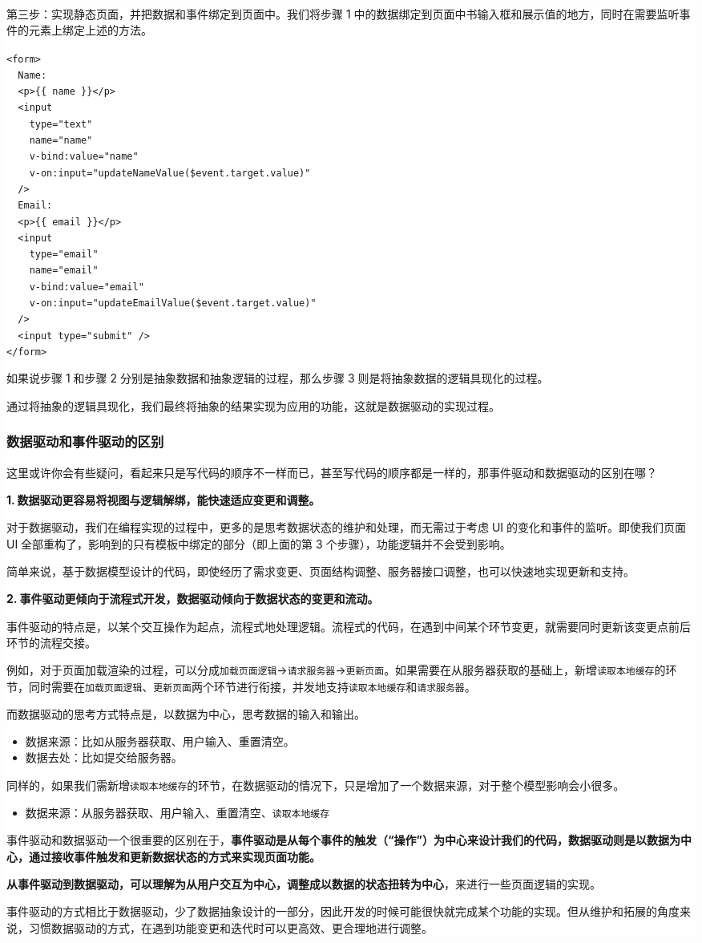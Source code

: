 第三步：实现静态页面，并把数据和事件绑定到页面中。我们将步骤 1 中的数据绑定到页面中书输入框和展示值的地方，同时在需要监听事件的元素上绑定上述的方法。

```vue
<form>
  Name:
  <p>{{ name }}</p>
  <input
    type="text"
    name="name"
    v-bind:value="name"
    v-on:input="updateNameValue($event.target.value)"
  />
  Email:
  <p>{{ email }}</p>
  <input
    type="email"
    name="email"
    v-bind:value="email"
    v-on:input="updateEmailValue($event.target.value)"
  />
  <input type="submit" />
</form>
```

如果说步骤 1 和步骤 2 分别是抽象数据和抽象逻辑的过程，那么步骤 3 则是将抽象数据的逻辑具现化的过程。

通过将抽象的逻辑具现化，我们最终将抽象的结果实现为应用的功能，这就是数据驱动的实现过程。

### 数据驱动和事件驱动的区别

这里或许你会有些疑问，看起来只是写代码的顺序不一样而已，甚至写代码的顺序都是一样的，那事件驱动和数据驱动的区别在哪？

**1. 数据驱动更容易将视图与逻辑解绑，能快速适应变更和调整。**

对于数据驱动，我们在编程实现的过程中，更多的是思考数据状态的维护和处理，而无需过于考虑 UI 的变化和事件的监听。即使我们页面 UI 全部重构了，影响到的只有模板中绑定的部分（即上面的第 3 个步骤），功能逻辑并不会受到影响。

简单来说，基于数据模型设计的代码，即使经历了需求变更、页面结构调整、服务器接口调整，也可以快速地实现更新和支持。

**2. 事件驱动更倾向于流程式开发，数据驱动倾向于数据状态的变更和流动。**

事件驱动的特点是，以某个交互操作为起点，流程式地处理逻辑。流程式的代码，在遇到中间某个环节变更，就需要同时更新该变更点前后环节的流程交接。

例如，对于页面加载渲染的过程，可以分成`加载页面逻辑`\->`请求服务器`\->`更新页面`。如果需要在从服务器获取的基础上，新增`读取本地缓存`的环节，同时需要在`加载页面逻辑`、`更新页面`两个环节进行衔接，并发地支持`读取本地缓存`和`请求服务器`。

而数据驱动的思考方式特点是，以数据为中心，思考数据的输入和输出。

- 数据来源：比如从服务器获取、用户输入、重置清空。
- 数据去处：比如提交给服务器。

同样的，如果我们需新增`读取本地缓存`的环节，在数据驱动的情况下，只是增加了一个数据来源，对于整个模型影响会小很多。

- 数据来源：从服务器获取、用户输入、重置清空、`读取本地缓存`

事件驱动和数据驱动一个很重要的区别在于，**事件驱动是从每个事件的触发（“操作”）为中心来设计我们的代码，数据驱动则是以数据为中心，通过接收事件触发和更新数据状态的方式来实现页面功能。**

**从事件驱动到数据驱动，可以理解为从用户交互为中心，调整成以数据的状态扭转为中心**，来进行一些页面逻辑的实现。

事件驱动的方式相比于数据驱动，少了数据抽象设计的一部分，因此开发的时候可能很快就完成某个功能的实现。但从维护和拓展的角度来说，习惯数据驱动的方式，在遇到功能变更和迭代时可以更高效、更合理地进行调整。
